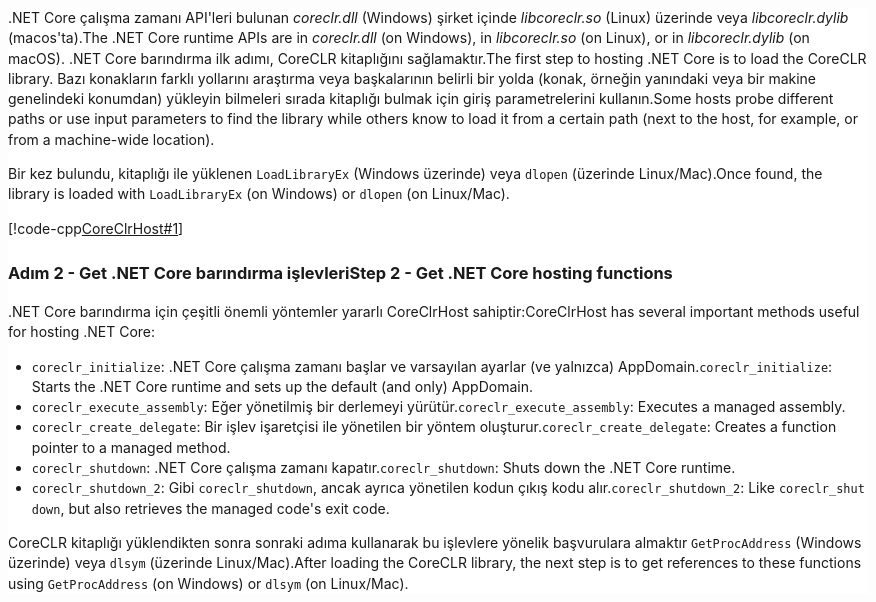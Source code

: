 <span data-ttu-id="b89f5-134">.NET Core çalışma zamanı API'leri bulunan *coreclr.dll* (Windows) şirket içinde *libcoreclr.so* (Linux) üzerinde veya *libcoreclr.dylib* (macos'ta).</span><span class="sxs-lookup"><span data-stu-id="b89f5-134">The .NET Core runtime APIs are in *coreclr.dll* (on Windows), in *libcoreclr.so* (on Linux), or in *libcoreclr.dylib* (on macOS).</span></span> <span data-ttu-id="b89f5-135">.NET Core barındırma ilk adımı, CoreCLR kitaplığını sağlamaktır.</span><span class="sxs-lookup"><span data-stu-id="b89f5-135">The first step to hosting .NET Core is to load the CoreCLR library.</span></span> <span data-ttu-id="b89f5-136">Bazı konakların farklı yollarını araştırma veya başkalarının belirli bir yolda (konak, örneğin yanındaki veya bir makine genelindeki konumdan) yükleyin bilmeleri sırada kitaplığı bulmak için giriş parametrelerini kullanın.</span><span class="sxs-lookup"><span data-stu-id="b89f5-136">Some hosts probe different paths or use input parameters to find the library while others know to load it from a certain path (next to the host, for example, or from a machine-wide location).</span></span>

<span data-ttu-id="b89f5-137">Bir kez bulundu, kitaplığı ile yüklenen `LoadLibraryEx` (Windows üzerinde) veya `dlopen` (üzerinde Linux/Mac).</span><span class="sxs-lookup"><span data-stu-id="b89f5-137">Once found, the library is loaded with `LoadLibraryEx` (on Windows) or `dlopen` (on Linux/Mac).</span></span>

[!code-cpp[CoreClrHost#1](~/samples/core/hosting/HostWithCoreClrHost/src/SampleHost.cpp#1)]

### <a name="step-2---get-net-core-hosting-functions"></a><span data-ttu-id="b89f5-138">Adım 2 - Get .NET Core barındırma işlevleri</span><span class="sxs-lookup"><span data-stu-id="b89f5-138">Step 2 - Get .NET Core hosting functions</span></span>

<span data-ttu-id="b89f5-139">.NET Core barındırma için çeşitli önemli yöntemler yararlı CoreClrHost sahiptir:</span><span class="sxs-lookup"><span data-stu-id="b89f5-139">CoreClrHost has several important methods useful for hosting .NET Core:</span></span>

* <span data-ttu-id="b89f5-140">`coreclr_initialize`: .NET Core çalışma zamanı başlar ve varsayılan ayarlar (ve yalnızca) AppDomain.</span><span class="sxs-lookup"><span data-stu-id="b89f5-140">`coreclr_initialize`: Starts the .NET Core runtime and sets up the default (and only) AppDomain.</span></span>
* <span data-ttu-id="b89f5-141">`coreclr_execute_assembly`: Eğer yönetilmiş bir derlemeyi yürütür.</span><span class="sxs-lookup"><span data-stu-id="b89f5-141">`coreclr_execute_assembly`: Executes a managed assembly.</span></span>
* <span data-ttu-id="b89f5-142">`coreclr_create_delegate`: Bir işlev işaretçisi ile yönetilen bir yöntem oluşturur.</span><span class="sxs-lookup"><span data-stu-id="b89f5-142">`coreclr_create_delegate`: Creates a function pointer to a managed method.</span></span>
* <span data-ttu-id="b89f5-143">`coreclr_shutdown`: .NET Core çalışma zamanı kapatır.</span><span class="sxs-lookup"><span data-stu-id="b89f5-143">`coreclr_shutdown`: Shuts down the .NET Core runtime.</span></span>
* <span data-ttu-id="b89f5-144">`coreclr_shutdown_2`: Gibi `coreclr_shutdown`, ancak ayrıca yönetilen kodun çıkış kodu alır.</span><span class="sxs-lookup"><span data-stu-id="b89f5-144">`coreclr_shutdown_2`: Like `coreclr_shutdown`, but also retrieves the managed code's exit code.</span></span>

<span data-ttu-id="b89f5-145">CoreCLR kitaplığı yüklendikten sonra sonraki adıma kullanarak bu işlevlere yönelik başvurulara almaktır `GetProcAddress` (Windows üzerinde) veya `dlsym` (üzerinde Linux/Mac).</span><span class="sxs-lookup"><span data-stu-id="b89f5-145">After loading the CoreCLR library, the next step is to get references to these functions using `GetProcAddress` (on Windows) or `dlsym` (on Linux/Mac).</span></span>
